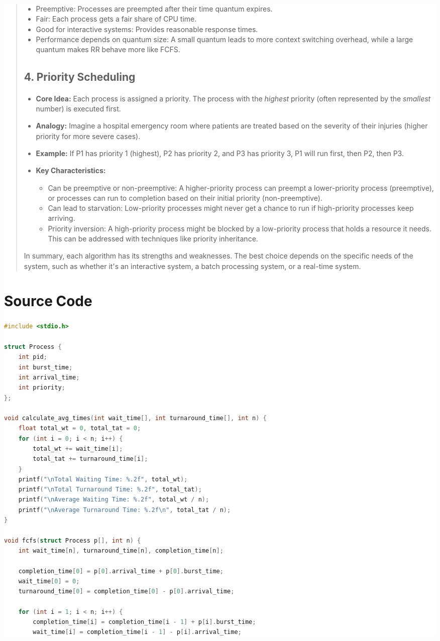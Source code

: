 >    * Preemptive: Processes are preempted after their time quantum expires.
>   * Fair: Each process gets a fair share of CPU time.
>    * Good for interactive systems: Provides reasonable response times.
>    * Performance depends on quantum size: A small quantum leads to more context switching overhead, while a large quantum makes RR behave more like FCFS.
>
> ## 4. Priority Scheduling
>
> * **Core Idea:** Each process is assigned a priority. The process with the *highest* priority (often represented by the *smallest* number) is executed first.
>
> * **Analogy:** Imagine a hospital emergency room where patients are treated based on the severity of their injuries (higher priority for more severe cases).
> 
> * **Example:** If P1 has priority 1 (highest), P2 has priority 2, and P3 has priority 3, P1 will run first, then P2, then P3.
>
> * **Key Characteristics:**
>    * Can be preemptive or non-preemptive: A higher-priority process can preempt a lower-priority process (preemptive), or processes can run to completion based on their initial priority (non-preemptive).
 >   * Can lead to starvation: Low-priority processes might never get a chance to run if high-priority processes keep arriving.
>    * Priority inversion: A high-priority process might be blocked by a low-priority process that holds a resource it needs. This can be addressed with techniques like priority inheritance.
> 
> In summary, each algorithm has its strengths and weaknesses. The best choice depends on the specific needs of the system, such as whether it's an interactive system, a batch processing system, or a real-time system.

# Source Code
```c
#include <stdio.h>

struct Process {
    int pid;
    int burst_time;
    int arrival_time;
    int priority;
};

void calculate_avg_times(int wait_time[], int turnaround_time[], int n) {
    float total_wt = 0, total_tat = 0;
    for (int i = 0; i < n; i++) {
        total_wt += wait_time[i];
        total_tat += turnaround_time[i];
    }
    printf("\nTotal Waiting Time: %.2f", total_wt);
    printf("\nTotal Turnaround Time: %.2f", total_tat);
    printf("\nAverage Waiting Time: %.2f", total_wt / n);
    printf("\nAverage Turnaround Time: %.2f\n", total_tat / n);
}

void fcfs(struct Process p[], int n) {
    int wait_time[n], turnaround_time[n], completion_time[n];
    
    completion_time[0] = p[0].arrival_time + p[0].burst_time;
    wait_time[0] = 0;
    turnaround_time[0] = completion_time[0] - p[0].arrival_time;
    
    for (int i = 1; i < n; i++) {
        completion_time[i] = completion_time[i - 1] + p[i].burst_time;
        wait_time[i] = completion_time[i - 1] - p[i].arrival_time;
```